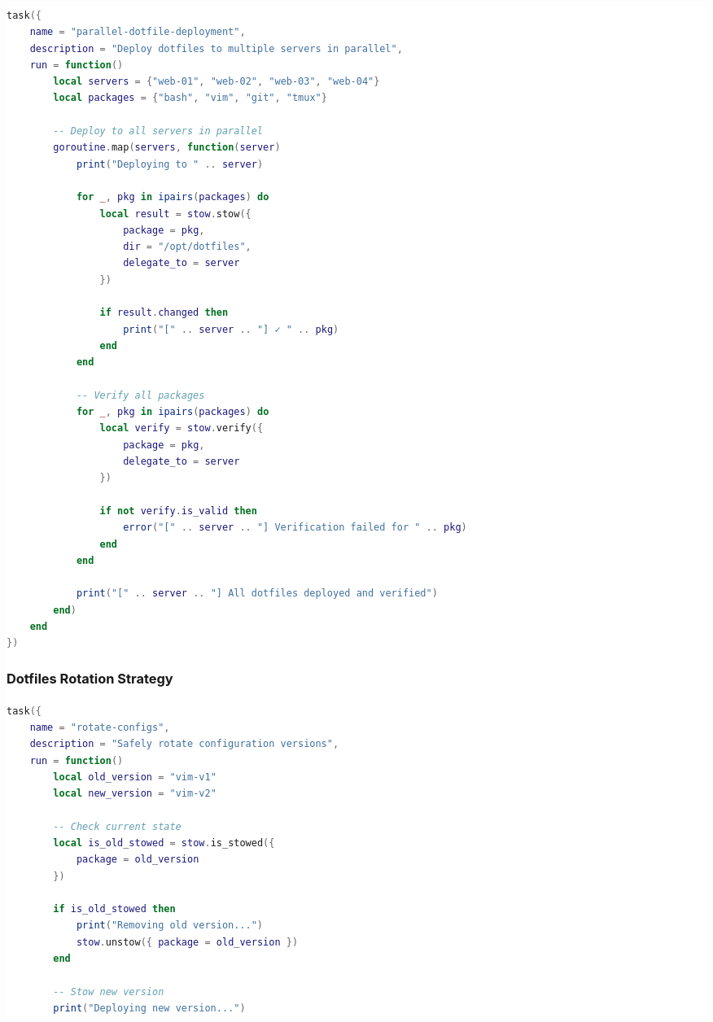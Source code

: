 ```lua
task({
    name = "parallel-dotfile-deployment",
    description = "Deploy dotfiles to multiple servers in parallel",
    run = function()
        local servers = {"web-01", "web-02", "web-03", "web-04"}
        local packages = {"bash", "vim", "git", "tmux"}
        
        -- Deploy to all servers in parallel
        goroutine.map(servers, function(server)
            print("Deploying to " .. server)
            
            for _, pkg in ipairs(packages) do
                local result = stow.stow({
                    package = pkg,
                    dir = "/opt/dotfiles",
                    delegate_to = server
                })
                
                if result.changed then
                    print("[" .. server .. "] ✓ " .. pkg)
                end
            end
            
            -- Verify all packages
            for _, pkg in ipairs(packages) do
                local verify = stow.verify({
                    package = pkg,
                    delegate_to = server
                })
                
                if not verify.is_valid then
                    error("[" .. server .. "] Verification failed for " .. pkg)
                end
            end
            
            print("[" .. server .. "] All dotfiles deployed and verified")
        end)
    end
})
```

### Dotfiles Rotation Strategy

```lua
task({
    name = "rotate-configs",
    description = "Safely rotate configuration versions",
    run = function()
        local old_version = "vim-v1"
        local new_version = "vim-v2"
        
        -- Check current state
        local is_old_stowed = stow.is_stowed({
            package = old_version
        })
        
        if is_old_stowed then
            print("Removing old version...")
            stow.unstow({ package = old_version })
        end
        
        -- Stow new version
        print("Deploying new version...")
```